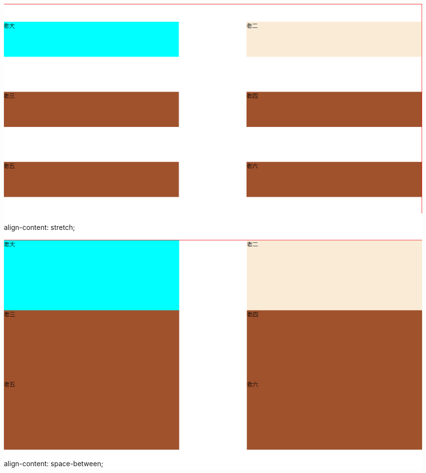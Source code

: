 ![1593747931011](assets/1593747931011.png)

align-content: stretch;

![1593747976540](assets/1593747976540.png)

align-content: space-between;
